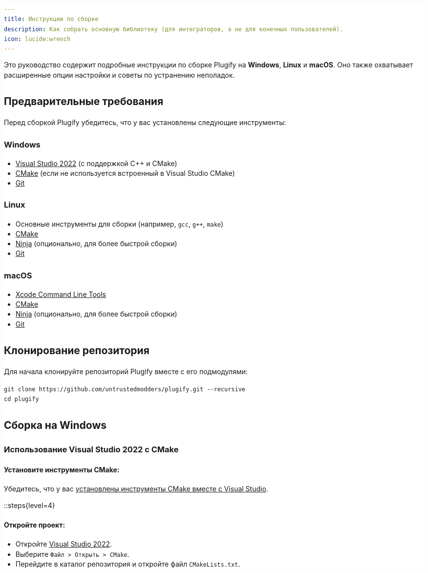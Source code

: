 ```yaml
---
title: Инструкции по сборке
description: Как собрать основную библиотеку (для интеграторов, а не для конечных пользователей).
icon: lucide:wrench
---
```


Это руководство содержит подробные инструкции по сборке Plugify на **Windows**, **Linux** и **macOS**. Оно также охватывает расширенные опции настройки и советы по устранению неполадок.

## Предварительные требования

Перед сборкой Plugify убедитесь, что у вас установлены следующие инструменты:

### Windows
- [Visual Studio 2022](https://visualstudio.microsoft.com/vs/) (с поддержкой C++ и CMake)
- [CMake](https://cmake.org/download/) (если не используется встроенный в Visual Studio CMake)
- [Git](https://git-scm.com/)

### Linux
- Основные инструменты для сборки (например, `gcc`, `g++`, `make`)
- [CMake](https://cmake.org/download/)
- [Ninja](https://ninja-build.org/) (опционально, для более быстрой сборки)
- [Git](https://git-scm.com/)

### macOS
- [Xcode Command Line Tools](https://developer.apple.com/xcode/)
- [CMake](https://cmake.org/download/)
- [Ninja](https://ninja-build.org/) (опционально, для более быстрой сборки)
- [Git](https://git-scm.com/)

## Клонирование репозитория

Для начала клонируйте репозиторий Plugify вместе с его подмодулями:

```
git clone https://github.com/untrustedmodders/plugify.git --recursive
cd plugify
```

## Сборка на Windows

### Использование Visual Studio 2022 с CMake

#### **Установите инструменты CMake**:  
   Убедитесь, что у вас [установлены инструменты CMake вместе с Visual Studio](https://learn.microsoft.com/en-us/cpp/build/cmake-projects-in-visual-studio#installation).

::steps{level=4}
#### **Откройте проект**:
- Откройте [Visual Studio 2022](https://learn.microsoft.com/en-gb/visualstudio/install/install-visual-studio?view=vs-2022).
- Выберите `Файл > Открыть > CMake`.
- Перейдите в каталог репозитория и откройте файл `CMakeLists.txt`.
